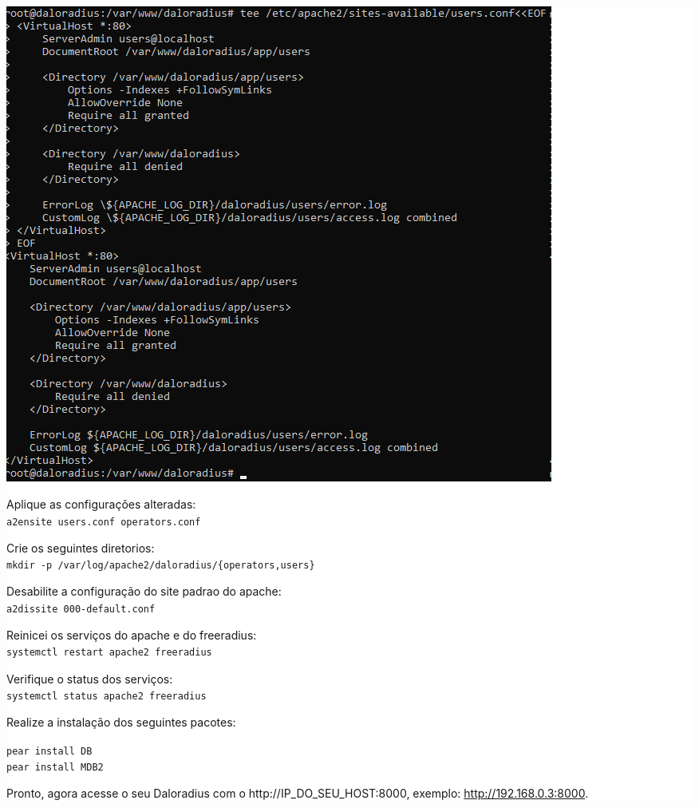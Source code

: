 ![assets/img/daloradius/tee.png](assets/img/daloradius/tee.png)

Aplique as configurações alteradas:<br>
`a2ensite users.conf operators.conf`

Crie os seguintes diretorios:<br>
`mkdir -p /var/log/apache2/daloradius/{operators,users}`

Desabilite a configuração do site padrao do apache:<br>
`a2dissite 000-default.conf`

Reinicei os serviços do apache e do freeradius:<br>
`systemctl restart apache2 freeradius`

Verifique o status dos serviços:<br>
`systemctl status apache2 freeradius`

Realize a instalação dos seguintes pacotes:<br>
```
pear install DB
pear install MDB2
```

Pronto, agora acesse o seu Daloradius com o http://IP_DO_SEU_HOST:8000, exemplo: http://192.168.0.3:8000.
